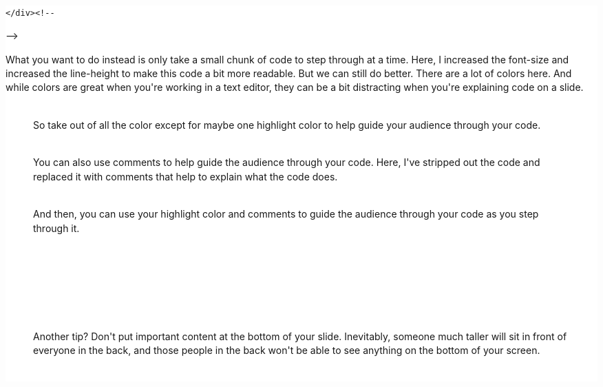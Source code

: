 	</div><!--
  --><figcaption class="grid--one-half figure-caption">What you want to do instead is only take a small chunk of code to step through at a time. Here, I increased the font-size and increased the line-height to make this code a bit more readable. But we can still do better. There are a lot of colors here. And while colors are great when you're working in a text editor, they can be a bit distracting when you're explaining code on a slide.</figcaption>
</figure>
<figure class="figure-grid">
	<div class="grid--one-half">
		<img class="figure-image" src="../img/posts/20160305/speaking/speaking.120.png" alt="">
	</div><!--
  --><figcaption class="grid--one-half figure-caption">So take out of all the color except for maybe one highlight color to help guide your audience through your code.</figcaption>
</figure>
<figure class="figure-grid">
	<div class="grid--one-half">
		<img class="figure-image" src="../img/posts/20160305/speaking/speaking.121.png" alt="">
	</div><!--
  --><figcaption class="grid--one-half figure-caption">You can also use comments to help guide the audience through your code. Here, I've stripped out the code and replaced it with comments that help to explain what the code does.</figcaption>
</figure>
<figure class="figure-grid">
	<div class="grid--one-half">
		<img class="figure-image" src="../img/posts/20160305/speaking/speaking.122.png" alt="">
	</div><!--
  --><figcaption class="grid--one-half figure-caption">And then, you can use your highlight color and comments to guide the audience through your code as you step through it.</figcaption>
</figure>
<figure class="figure-grid">
	<div class="grid--one-half">
		<img class="figure-image" src="../img/posts/20160305/speaking/speaking.123.png" alt="">
	</div><!--
  --><figcaption class="grid--one-half figure-caption"></figcaption>
</figure>
<figure class="figure-grid">
	<div class="grid--one-half">
		<img class="figure-image" src="../img/posts/20160305/speaking/speaking.124.png" alt="">
	</div><!--
  --><figcaption class="grid--one-half figure-caption"></figcaption>
</figure>
<figure class="figure-grid">
	<div class="grid--one-half">
		<img class="figure-image" src="../img/posts/20160305/speaking/speaking.125.png" alt="">
	</div><!--
  --><figcaption class="grid--one-half figure-caption"></figcaption>
</figure>
<figure class="figure-grid">
	<div class="grid--one-half">
		<img class="figure-image" src="../img/posts/20160305/speaking/speaking.126.png" alt="">
	</div><!--
  --><figcaption class="grid--one-half figure-caption">Another tip? Don't put important content at the bottom of your slide. Inevitably, someone much taller will sit in front of everyone in the back, and those people in the back won't be able to see anything on the bottom of your screen.</figcaption>
</figure>
<figure class="figure-grid">
	<div class="grid--one-half">
		<img class="figure-image" src="../img/posts/20160305/speaking/speaking.127.png" alt="">
	</div><!--